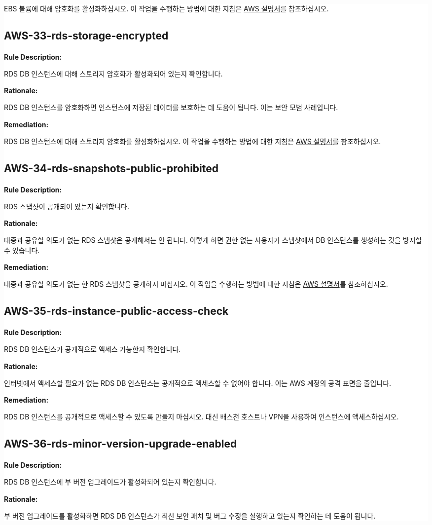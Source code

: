 EBS 볼륨에 대해 암호화를 활성화하십시오. 이 작업을 수행하는 방법에 대한 지침은 [AWS 설명서](https://docs.aws.amazon.com/AWSEC2/latest/UserGuide/EBSEncryption.html)를 참조하십시오.


## AWS-33-rds-storage-encrypted

**Rule Description:**

RDS DB 인스턴스에 대해 스토리지 암호화가 활성화되어 있는지 확인합니다.

**Rationale:**

RDS DB 인스턴스를 암호화하면 인스턴스에 저장된 데이터를 보호하는 데 도움이 됩니다. 이는 보안 모범 사례입니다.

**Remediation:**

RDS DB 인스턴스에 대해 스토리지 암호화를 활성화하십시오. 이 작업을 수행하는 방법에 대한 지침은 [AWS 설명서](https://docs.aws.amazon.com/AmazonRDS/latest/UserGuide/Overview.Encryption.html)를 참조하십시오.


## AWS-34-rds-snapshots-public-prohibited

**Rule Description:**

RDS 스냅샷이 공개되어 있는지 확인합니다.

**Rationale:**

대중과 공유할 의도가 없는 RDS 스냅샷은 공개해서는 안 됩니다. 이렇게 하면 권한 없는 사용자가 스냅샷에서 DB 인스턴스를 생성하는 것을 방지할 수 있습니다.

**Remediation:**

대중과 공유할 의도가 없는 한 RDS 스냅샷을 공개하지 마십시오. 이 작업을 수행하는 방법에 대한 지침은 [AWS 설명서](https://docs.aws.amazon.com/AmazonRDS/latest/UserGuide/USER_ShareSnapshot.html)를 참조하십시오.


## AWS-35-rds-instance-public-access-check

**Rule Description:**

RDS DB 인스턴스가 공개적으로 액세스 가능한지 확인합니다.

**Rationale:**

인터넷에서 액세스할 필요가 없는 RDS DB 인스턴스는 공개적으로 액세스할 수 없어야 합니다. 이는 AWS 계정의 공격 표면을 줄입니다.

**Remediation:**

RDS DB 인스턴스를 공개적으로 액세스할 수 있도록 만들지 마십시오. 대신 배스천 호스트나 VPN을 사용하여 인스턴스에 액세스하십시오.


## AWS-36-rds-minor-version-upgrade-enabled

**Rule Description:**

RDS DB 인스턴스에 부 버전 업그레이드가 활성화되어 있는지 확인합니다.

**Rationale:**

부 버전 업그레이드를 활성화하면 RDS DB 인스턴스가 최신 보안 패치 및 버그 수정을 실행하고 있는지 확인하는 데 도움이 됩니다.
